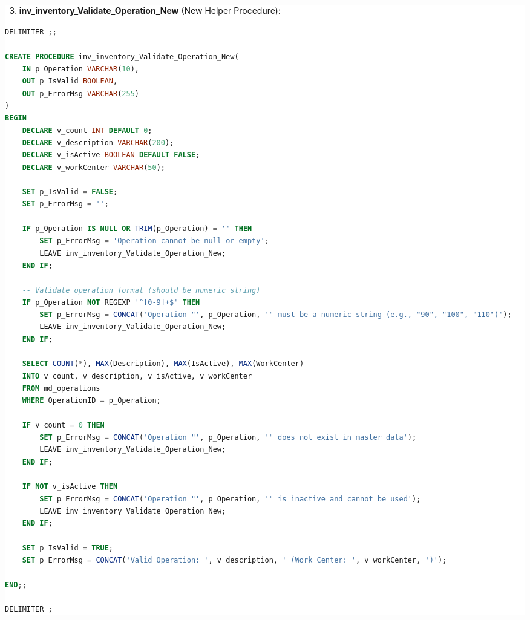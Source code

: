 3. **inv_inventory_Validate_Operation_New** (New Helper Procedure):
```sql
DELIMITER ;;

CREATE PROCEDURE inv_inventory_Validate_Operation_New(
    IN p_Operation VARCHAR(10),
    OUT p_IsValid BOOLEAN,
    OUT p_ErrorMsg VARCHAR(255)
)
BEGIN
    DECLARE v_count INT DEFAULT 0;
    DECLARE v_description VARCHAR(200);
    DECLARE v_isActive BOOLEAN DEFAULT FALSE;
    DECLARE v_workCenter VARCHAR(50);
    
    SET p_IsValid = FALSE;
    SET p_ErrorMsg = '';
    
    IF p_Operation IS NULL OR TRIM(p_Operation) = '' THEN
        SET p_ErrorMsg = 'Operation cannot be null or empty';
        LEAVE inv_inventory_Validate_Operation_New;
    END IF;
    
    -- Validate operation format (should be numeric string)
    IF p_Operation NOT REGEXP '^[0-9]+$' THEN
        SET p_ErrorMsg = CONCAT('Operation "', p_Operation, '" must be a numeric string (e.g., "90", "100", "110")');
        LEAVE inv_inventory_Validate_Operation_New;
    END IF;
    
    SELECT COUNT(*), MAX(Description), MAX(IsActive), MAX(WorkCenter)
    INTO v_count, v_description, v_isActive, v_workCenter
    FROM md_operations 
    WHERE OperationID = p_Operation;
    
    IF v_count = 0 THEN
        SET p_ErrorMsg = CONCAT('Operation "', p_Operation, '" does not exist in master data');
        LEAVE inv_inventory_Validate_Operation_New;
    END IF;
    
    IF NOT v_isActive THEN
        SET p_ErrorMsg = CONCAT('Operation "', p_Operation, '" is inactive and cannot be used');
        LEAVE inv_inventory_Validate_Operation_New;
    END IF;
    
    SET p_IsValid = TRUE;
    SET p_ErrorMsg = CONCAT('Valid Operation: ', v_description, ' (Work Center: ', v_workCenter, ')');
    
END;;

DELIMITER ;
```
